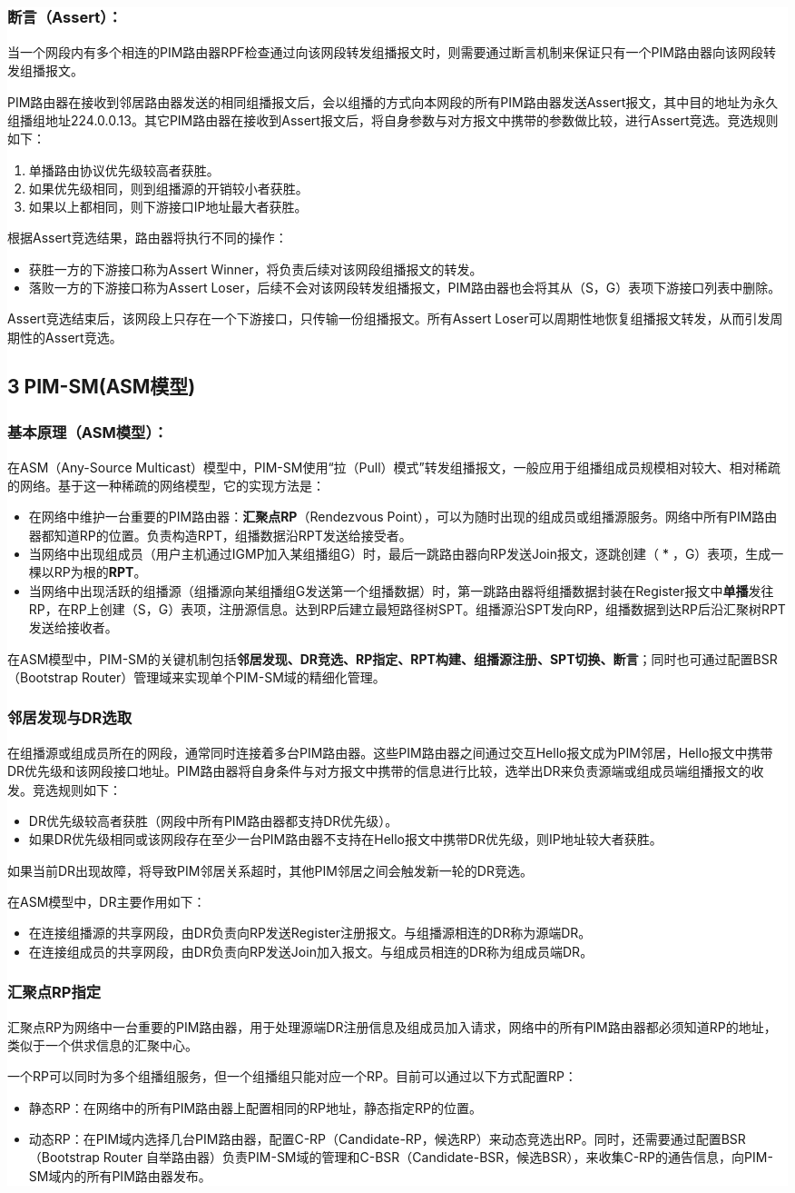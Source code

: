 ### 断言（Assert）：
当一个网段内有多个相连的PIM路由器RPF检查通过向该网段转发组播报文时，则需要通过断言机制来保证只有一个PIM路由器向该网段转发组播报文。

PIM路由器在接收到邻居路由器发送的相同组播报文后，会以组播的方式向本网段的所有PIM路由器发送Assert报文，其中目的地址为永久组播组地址224.0.0.13。其它PIM路由器在接收到Assert报文后，将自身参数与对方报文中携带的参数做比较，进行Assert竞选。竞选规则如下：

1. 单播路由协议优先级较高者获胜。
2. 如果优先级相同，则到组播源的开销较小者获胜。
3. 如果以上都相同，则下游接口IP地址最大者获胜。

根据Assert竞选结果，路由器将执行不同的操作：

* 获胜一方的下游接口称为Assert Winner，将负责后续对该网段组播报文的转发。
* 落败一方的下游接口称为Assert Loser，后续不会对该网段转发组播报文，PIM路由器也会将其从（S，G）表项下游接口列表中删除。


Assert竞选结束后，该网段上只存在一个下游接口，只传输一份组播报文。所有Assert Loser可以周期性地恢复组播报文转发，从而引发周期性的Assert竞选。

## 3 PIM-SM(ASM模型)

### 基本原理（ASM模型）：
在ASM（Any-Source Multicast）模型中，PIM-SM使用“拉（Pull）模式”转发组播报文，一般应用于组播组成员规模相对较大、相对稀疏的网络。基于这一种稀疏的网络模型，它的实现方法是：

* 在网络中维护一台重要的PIM路由器：**汇聚点RP**（Rendezvous Point），可以为随时出现的组成员或组播源服务。网络中所有PIM路由器都知道RP的位置。负责构造RPT，组播数据沿RPT发送给接受者。
* 当网络中出现组成员（用户主机通过IGMP加入某组播组G）时，最后一跳路由器向RP发送Join报文，逐跳创建（ * ，G）表项，生成一棵以RP为根的**RPT**。
* 当网络中出现活跃的组播源（组播源向某组播组G发送第一个组播数据）时，第一跳路由器将组播数据封装在Register报文中**单播**发往RP，在RP上创建（S，G）表项，注册源信息。达到RP后建立最短路径树SPT。组播源沿SPT发向RP，组播数据到达RP后沿汇聚树RPT发送给接收者。

在ASM模型中，PIM-SM的关键机制包括**邻居发现、DR竞选、RP指定、RPT构建、组播源注册、SPT切换、断言**；同时也可通过配置BSR（Bootstrap Router）管理域来实现单个PIM-SM域的精细化管理。

### 邻居发现与DR选取
在组播源或组成员所在的网段，通常同时连接着多台PIM路由器。这些PIM路由器之间通过交互Hello报文成为PIM邻居，Hello报文中携带DR优先级和该网段接口地址。PIM路由器将自身条件与对方报文中携带的信息进行比较，选举出DR来负责源端或组成员端组播报文的收发。竞选规则如下：

* DR优先级较高者获胜（网段中所有PIM路由器都支持DR优先级）。
* 如果DR优先级相同或该网段存在至少一台PIM路由器不支持在Hello报文中携带DR优先级，则IP地址较大者获胜。

如果当前DR出现故障，将导致PIM邻居关系超时，其他PIM邻居之间会触发新一轮的DR竞选。

在ASM模型中，DR主要作用如下：

* 在连接组播源的共享网段，由DR负责向RP发送Register注册报文。与组播源相连的DR称为源端DR。
* 在连接组成员的共享网段，由DR负责向RP发送Join加入报文。与组成员相连的DR称为组成员端DR。

### 汇聚点RP指定
汇聚点RP为网络中一台重要的PIM路由器，用于处理源端DR注册信息及组成员加入请求，网络中的所有PIM路由器都必须知道RP的地址，类似于一个供求信息的汇聚中心。

一个RP可以同时为多个组播组服务，但一个组播组只能对应一个RP。目前可以通过以下方式配置RP：

* 静态RP：在网络中的所有PIM路由器上配置相同的RP地址，静态指定RP的位置。

* 动态RP：在PIM域内选择几台PIM路由器，配置C-RP（Candidate-RP，候选RP）来动态竞选出RP。同时，还需要通过配置BSR（Bootstrap Router 自举路由器）负责PIM-SM域的管理和C-BSR（Candidate-BSR，候选BSR），来收集C-RP的通告信息，向PIM-SM域内的所有PIM路由器发布。
